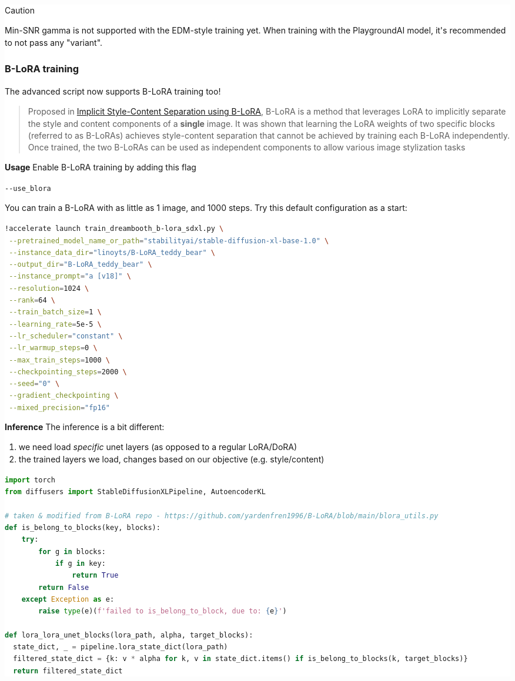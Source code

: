 > [!CAUTION]
> Min-SNR gamma is not supported with the EDM-style training yet. When training with the PlaygroundAI model, it's recommended to not pass any "variant".

### B-LoRA training
The advanced script now supports B-LoRA training too!
> Proposed in [Implicit Style-Content Separation using B-LoRA](https://arxiv.org/abs/2403.14572),
B-LoRA is a method that leverages LoRA to implicitly separate the style and content components of a **single** image.
It was shown that learning the LoRA weights of two specific blocks (referred to as B-LoRAs)
achieves style-content separation that cannot be achieved by training each B-LoRA independently.
Once trained, the two B-LoRAs can be used as independent components to allow various image stylization tasks

**Usage**
Enable B-LoRA training by adding this flag
```bash
--use_blora
```
You can train a B-LoRA with as little as 1 image, and 1000 steps. Try this default configuration as a start:
```bash
!accelerate launch train_dreambooth_b-lora_sdxl.py \
 --pretrained_model_name_or_path="stabilityai/stable-diffusion-xl-base-1.0" \
 --instance_data_dir="linoyts/B-LoRA_teddy_bear" \
 --output_dir="B-LoRA_teddy_bear" \
 --instance_prompt="a [v18]" \
 --resolution=1024 \
 --rank=64 \
 --train_batch_size=1 \
 --learning_rate=5e-5 \
 --lr_scheduler="constant" \
 --lr_warmup_steps=0 \
 --max_train_steps=1000 \
 --checkpointing_steps=2000 \
 --seed="0" \
 --gradient_checkpointing \
 --mixed_precision="fp16"
```
**Inference**
The inference is a bit different:
1. we need load *specific* unet layers (as opposed to a regular LoRA/DoRA)
2. the trained layers we load, changes based on our objective (e.g. style/content)

```python
import torch
from diffusers import StableDiffusionXLPipeline, AutoencoderKL

# taken & modified from B-LoRA repo - https://github.com/yardenfren1996/B-LoRA/blob/main/blora_utils.py
def is_belong_to_blocks(key, blocks):
    try:
        for g in blocks:
            if g in key:
                return True
        return False
    except Exception as e:
        raise type(e)(f'failed to is_belong_to_block, due to: {e}')

def lora_lora_unet_blocks(lora_path, alpha, target_blocks):
  state_dict, _ = pipeline.lora_state_dict(lora_path)
  filtered_state_dict = {k: v * alpha for k, v in state_dict.items() if is_belong_to_blocks(k, target_blocks)}
  return filtered_state_dict

```